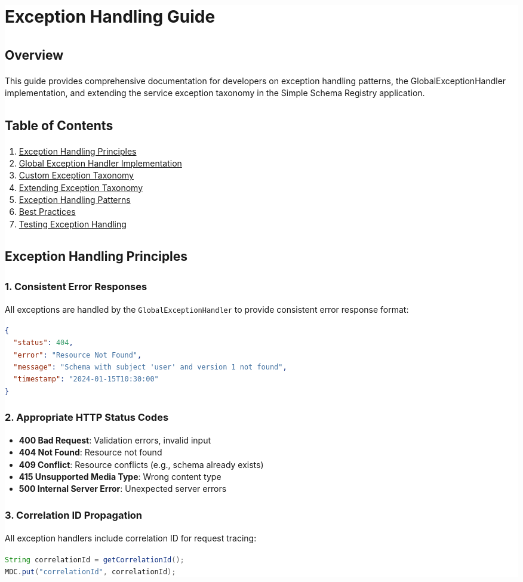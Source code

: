 # Exception Handling Guide

## Overview

This guide provides comprehensive documentation for developers on exception handling patterns, the GlobalExceptionHandler implementation, and extending the service exception taxonomy in the Simple Schema Registry application.

## Table of Contents

1. [Exception Handling Principles](#exception-handling-principles)
2. [Global Exception Handler Implementation](#global-exception-handler-implementation)
3. [Custom Exception Taxonomy](#custom-exception-taxonomy)
4. [Extending Exception Taxonomy](#extending-exception-taxonomy)
5. [Exception Handling Patterns](#exception-handling-patterns)
6. [Best Practices](#best-practices)
7. [Testing Exception Handling](#testing-exception-handling)

## Exception Handling Principles

### 1. Consistent Error Responses

All exceptions are handled by the `GlobalExceptionHandler` to provide consistent error response format:

```json
{
  "status": 404,
  "error": "Resource Not Found",
  "message": "Schema with subject 'user' and version 1 not found",
  "timestamp": "2024-01-15T10:30:00"
}
```

### 2. Appropriate HTTP Status Codes

- **400 Bad Request**: Validation errors, invalid input
- **404 Not Found**: Resource not found
- **409 Conflict**: Resource conflicts (e.g., schema already exists)
- **415 Unsupported Media Type**: Wrong content type
- **500 Internal Server Error**: Unexpected server errors

### 3. Correlation ID Propagation

All exception handlers include correlation ID for request tracing:

```java
String correlationId = getCorrelationId();
MDC.put("correlationId", correlationId);
```
